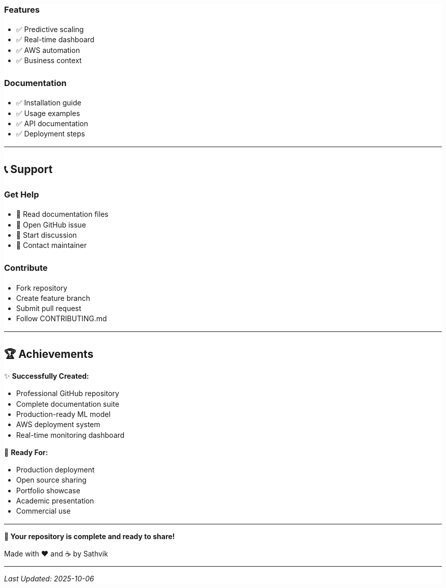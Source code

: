 ### Features
- ✅ Predictive scaling
- ✅ Real-time dashboard
- ✅ AWS automation
- ✅ Business context

### Documentation
- ✅ Installation guide
- ✅ Usage examples
- ✅ API documentation
- ✅ Deployment steps

---

## 📞 Support

### Get Help
- 📖 Read documentation files
- 🐛 Open GitHub issue
- 💬 Start discussion
- 📧 Contact maintainer

### Contribute
- Fork repository
- Create feature branch
- Submit pull request
- Follow CONTRIBUTING.md

---

## 🏆 Achievements

✨ **Successfully Created:**
- Professional GitHub repository
- Complete documentation suite
- Production-ready ML model
- AWS deployment system
- Real-time monitoring dashboard

🎯 **Ready For:**
- Production deployment
- Open source sharing
- Portfolio showcase
- Academic presentation
- Commercial use

---

**🚀 Your repository is complete and ready to share!**

Made with ❤️ and ☕ by Sathvik

---

_Last Updated: 2025-10-06_
